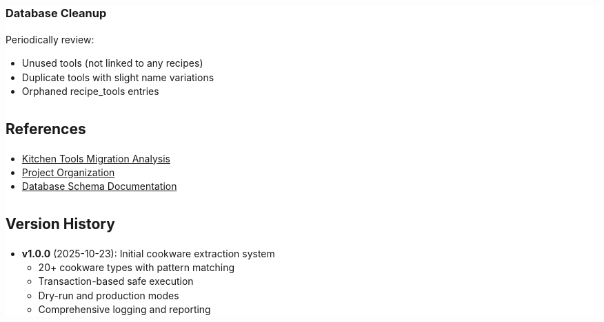 ### Database Cleanup
Periodically review:
- Unused tools (not linked to any recipes)
- Duplicate tools with slight name variations
- Orphaned recipe_tools entries

## References

- [Kitchen Tools Migration Analysis](./KITCHEN_TOOLS_MIGRATION_ANALYSIS.md)
- [Project Organization](./PROJECT_ORGANIZATION.md)
- [Database Schema Documentation](../../src/lib/db/schema.ts)

## Version History

- **v1.0.0** (2025-10-23): Initial cookware extraction system
  - 20+ cookware types with pattern matching
  - Transaction-based safe execution
  - Dry-run and production modes
  - Comprehensive logging and reporting
